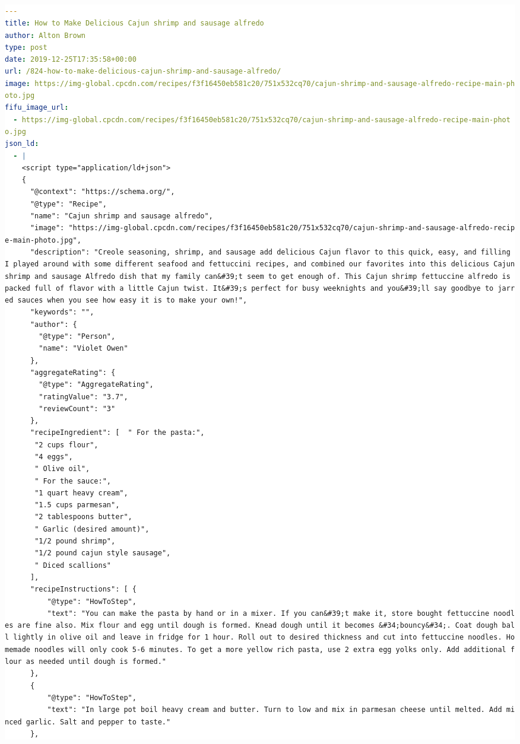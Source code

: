 ```yaml
---
title: How to Make Delicious Cajun shrimp and sausage alfredo
author: Alton Brown
type: post
date: 2019-12-25T17:35:58+00:00
url: /824-how-to-make-delicious-cajun-shrimp-and-sausage-alfredo/
image: https://img-global.cpcdn.com/recipes/f3f16450eb581c20/751x532cq70/cajun-shrimp-and-sausage-alfredo-recipe-main-photo.jpg
fifu_image_url:
  - https://img-global.cpcdn.com/recipes/f3f16450eb581c20/751x532cq70/cajun-shrimp-and-sausage-alfredo-recipe-main-photo.jpg
json_ld:
  - |
    <script type="application/ld+json">
    {
      "@context": "https://schema.org/", 
      "@type": "Recipe", 
      "name": "Cajun shrimp and sausage alfredo",
      "image": "https://img-global.cpcdn.com/recipes/f3f16450eb581c20/751x532cq70/cajun-shrimp-and-sausage-alfredo-recipe-main-photo.jpg",
      "description": "Creole seasoning, shrimp, and sausage add delicious Cajun flavor to this quick, easy, and filling I played around with some different seafood and fettuccini recipes, and combined our favorites into this delicious Cajun shrimp and sausage Alfredo dish that my family can&#39;t seem to get enough of. This Cajun shrimp fettuccine alfredo is packed full of flavor with a little Cajun twist. It&#39;s perfect for busy weeknights and you&#39;ll say goodbye to jarred sauces when you see how easy it is to make your own!",
      "keywords": "",
      "author": {
        "@type": "Person",
        "name": "Violet Owen"
      },
      "aggregateRating": {
        "@type": "AggregateRating",
        "ratingValue": "3.7",
        "reviewCount": "3"
      },
      "recipeIngredient": [  " For the pasta:", 
       "2 cups flour", 
       "4 eggs", 
       " Olive oil", 
       " For the sauce:", 
       "1 quart heavy cream", 
       "1.5 cups parmesan", 
       "2 tablespoons butter", 
       " Garlic (desired amount)", 
       "1/2 pound shrimp", 
       "1/2 pound cajun style sausage", 
       " Diced scallions"
      ],
      "recipeInstructions": [ {
          "@type": "HowToStep",
          "text": "You can make the pasta by hand or in a mixer. If you can&#39;t make it, store bought fettuccine noodles are fine also. Mix flour and egg until dough is formed. Knead dough until it becomes &#34;bouncy&#34;. Coat dough ball lightly in olive oil and leave in fridge for 1 hour. Roll out to desired thickness and cut into fettuccine noodles. Homemade noodles will only cook 5-6 minutes. To get a more yellow rich pasta, use 2 extra egg yolks only. Add additional flour as needed until dough is formed."
      }, 
      {
          "@type": "HowToStep",
          "text": "In large pot boil heavy cream and butter. Turn to low and mix in parmesan cheese until melted. Add minced garlic. Salt and pepper to taste."
      }, 
```